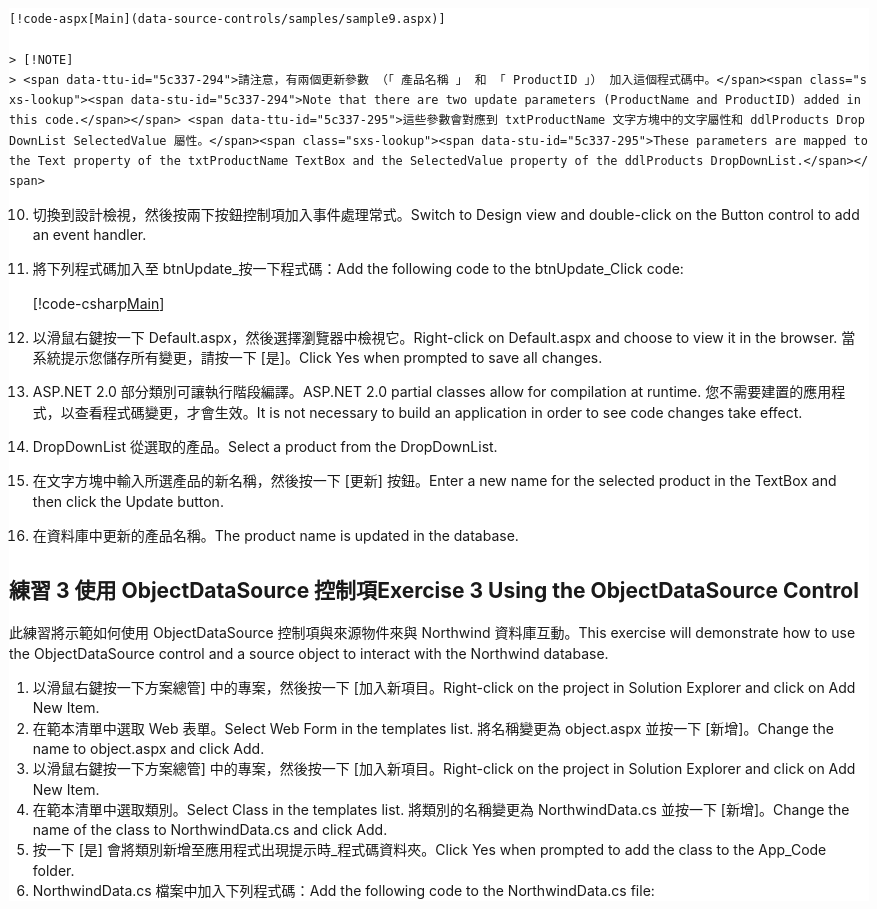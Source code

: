     [!code-aspx[Main](data-source-controls/samples/sample9.aspx)]

    > [!NOTE]
    > <span data-ttu-id="5c337-294">請注意，有兩個更新參數 （「 產品名稱 」 和 「 ProductID 」） 加入這個程式碼中。</span><span class="sxs-lookup"><span data-stu-id="5c337-294">Note that there are two update parameters (ProductName and ProductID) added in this code.</span></span> <span data-ttu-id="5c337-295">這些參數會對應到 txtProductName 文字方塊中的文字屬性和 ddlProducts DropDownList SelectedValue 屬性。</span><span class="sxs-lookup"><span data-stu-id="5c337-295">These parameters are mapped to the Text property of the txtProductName TextBox and the SelectedValue property of the ddlProducts DropDownList.</span></span>
10. <span data-ttu-id="5c337-296">切換到設計檢視，然後按兩下按鈕控制項加入事件處理常式。</span><span class="sxs-lookup"><span data-stu-id="5c337-296">Switch to Design view and double-click on the Button control to add an event handler.</span></span>
11. <span data-ttu-id="5c337-297">將下列程式碼加入至 btnUpdate\_按一下程式碼：</span><span class="sxs-lookup"><span data-stu-id="5c337-297">Add the following code to the btnUpdate\_Click code:</span></span> 

    [!code-csharp[Main](data-source-controls/samples/sample10.cs)]
12. <span data-ttu-id="5c337-298">以滑鼠右鍵按一下 Default.aspx，然後選擇瀏覽器中檢視它。</span><span class="sxs-lookup"><span data-stu-id="5c337-298">Right-click on Default.aspx and choose to view it in the browser.</span></span> <span data-ttu-id="5c337-299">當系統提示您儲存所有變更，請按一下 [是]。</span><span class="sxs-lookup"><span data-stu-id="5c337-299">Click Yes when prompted to save all changes.</span></span>
13. <span data-ttu-id="5c337-300">ASP.NET 2.0 部分類別可讓執行階段編譯。</span><span class="sxs-lookup"><span data-stu-id="5c337-300">ASP.NET 2.0 partial classes allow for compilation at runtime.</span></span> <span data-ttu-id="5c337-301">您不需要建置的應用程式，以查看程式碼變更，才會生效。</span><span class="sxs-lookup"><span data-stu-id="5c337-301">It is not necessary to build an application in order to see code changes take effect.</span></span>
14. <span data-ttu-id="5c337-302">DropDownList 從選取的產品。</span><span class="sxs-lookup"><span data-stu-id="5c337-302">Select a product from the DropDownList.</span></span>
15. <span data-ttu-id="5c337-303">在文字方塊中輸入所選產品的新名稱，然後按一下 [更新] 按鈕。</span><span class="sxs-lookup"><span data-stu-id="5c337-303">Enter a new name for the selected product in the TextBox and then click the Update button.</span></span>
16. <span data-ttu-id="5c337-304">在資料庫中更新的產品名稱。</span><span class="sxs-lookup"><span data-stu-id="5c337-304">The product name is updated in the database.</span></span>

## <a name="exercise-3-using-the-objectdatasource-control"></a><span data-ttu-id="5c337-305">練習 3 使用 ObjectDataSource 控制項</span><span class="sxs-lookup"><span data-stu-id="5c337-305">Exercise 3 Using the ObjectDataSource Control</span></span>

<span data-ttu-id="5c337-306">此練習將示範如何使用 ObjectDataSource 控制項與來源物件來與 Northwind 資料庫互動。</span><span class="sxs-lookup"><span data-stu-id="5c337-306">This exercise will demonstrate how to use the ObjectDataSource control and a source object to interact with the Northwind database.</span></span>

1. <span data-ttu-id="5c337-307">以滑鼠右鍵按一下方案總管] 中的專案，然後按一下 [加入新項目。</span><span class="sxs-lookup"><span data-stu-id="5c337-307">Right-click on the project in Solution Explorer and click on Add New Item.</span></span>
2. <span data-ttu-id="5c337-308">在範本清單中選取 Web 表單。</span><span class="sxs-lookup"><span data-stu-id="5c337-308">Select Web Form in the templates list.</span></span> <span data-ttu-id="5c337-309">將名稱變更為 object.aspx 並按一下 [新增]。</span><span class="sxs-lookup"><span data-stu-id="5c337-309">Change the name to object.aspx and click Add.</span></span>
3. <span data-ttu-id="5c337-310">以滑鼠右鍵按一下方案總管] 中的專案，然後按一下 [加入新項目。</span><span class="sxs-lookup"><span data-stu-id="5c337-310">Right-click on the project in Solution Explorer and click on Add New Item.</span></span>
4. <span data-ttu-id="5c337-311">在範本清單中選取類別。</span><span class="sxs-lookup"><span data-stu-id="5c337-311">Select Class in the templates list.</span></span> <span data-ttu-id="5c337-312">將類別的名稱變更為 NorthwindData.cs 並按一下 [新增]。</span><span class="sxs-lookup"><span data-stu-id="5c337-312">Change the name of the class to NorthwindData.cs and click Add.</span></span>
5. <span data-ttu-id="5c337-313">按一下 [是] 會將類別新增至應用程式出現提示時\_程式碼資料夾。</span><span class="sxs-lookup"><span data-stu-id="5c337-313">Click Yes when prompted to add the class to the App\_Code folder.</span></span>
6. <span data-ttu-id="5c337-314">NorthwindData.cs 檔案中加入下列程式碼：</span><span class="sxs-lookup"><span data-stu-id="5c337-314">Add the following code to the NorthwindData.cs file:</span></span> 

